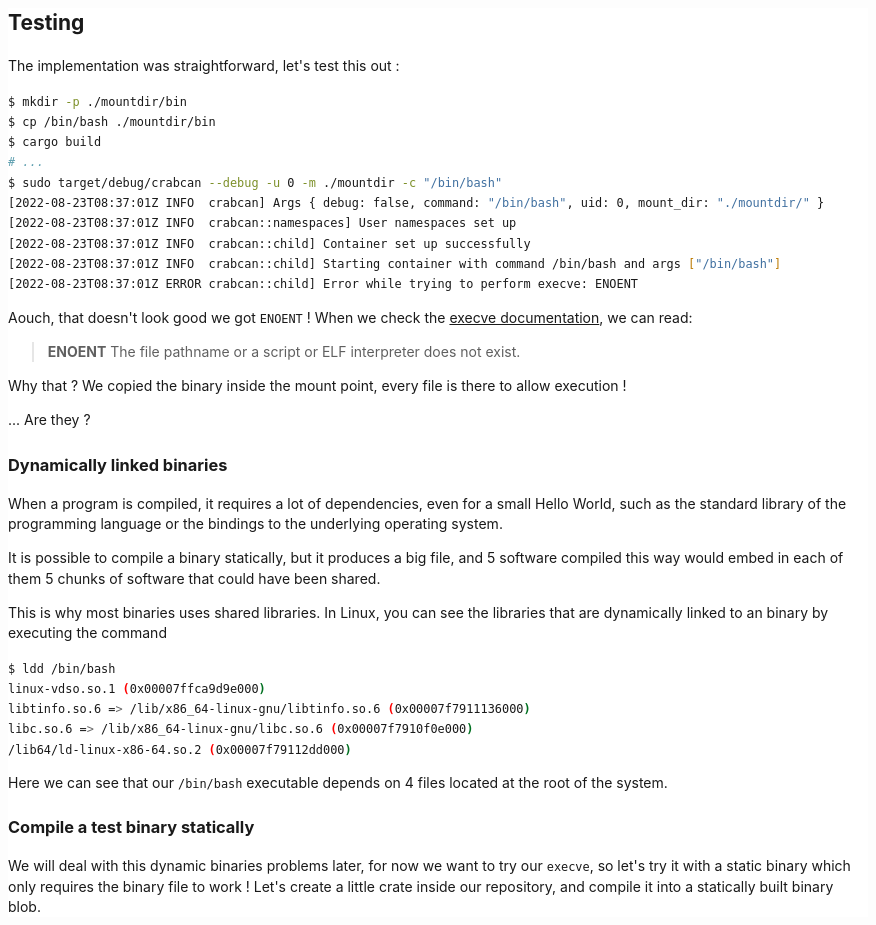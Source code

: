 ## Testing

The implementation was straightforward, let's test this out :

``` bash
$ mkdir -p ./mountdir/bin
$ cp /bin/bash ./mountdir/bin
$ cargo build
# ...
$ sudo target/debug/crabcan --debug -u 0 -m ./mountdir -c "/bin/bash"
[2022-08-23T08:37:01Z INFO  crabcan] Args { debug: false, command: "/bin/bash", uid: 0, mount_dir: "./mountdir/" }
[2022-08-23T08:37:01Z INFO  crabcan::namespaces] User namespaces set up
[2022-08-23T08:37:01Z INFO  crabcan::child] Container set up successfully
[2022-08-23T08:37:01Z INFO  crabcan::child] Starting container with command /bin/bash and args ["/bin/bash"]
[2022-08-23T08:37:01Z ERROR crabcan::child] Error while trying to perform execve: ENOENT
```

Aouch, that doesn't look good we got `ENOENT` !
When we check the [execve documentation][execvedoc], we can read:

> **ENOENT** The file pathname or a script or ELF interpreter does not exist.

Why that ? We copied the binary inside the mount point, every file is there to
allow execution !

... Are they ?

### Dynamically linked binaries

When a program is compiled, it requires a lot of dependencies, even for a small
Hello World, such as the standard library of the programming language or
the bindings to the underlying operating system.

It is possible to compile a binary statically, but it produces a big file, and
5 software compiled this way would embed in each of them 5 chunks of software
that could have been shared.

This is why most binaries uses shared libraries. In Linux, you can see the
libraries that are dynamically linked to an binary by executing the command

``` bash
$ ldd /bin/bash
linux-vdso.so.1 (0x00007ffca9d9e000)
libtinfo.so.6 => /lib/x86_64-linux-gnu/libtinfo.so.6 (0x00007f7911136000)
libc.so.6 => /lib/x86_64-linux-gnu/libc.so.6 (0x00007f7910f0e000)
/lib64/ld-linux-x86-64.so.2 (0x00007f79112dd000)
```

Here we can see that our `/bin/bash` executable depends on 4 files located
at the root of the system.

### Compile a test binary statically

We will deal with this dynamic binaries problems later, for now we want
to try our `execve`, so let's try it with a static binary which only
requires the binary file to work !
Let's create a little crate inside our repository, and compile it into
a statically built binary blob.


[code-step15]: https://github.com/litchipi/crabcan/tree/step15/
[patch-step15]: https://github.com/litchipi/crabcan/compare/step14..step15.diff
[code-step16]: https://github.com/litchipi/crabcan/tree/step16/
[patch-step16]: https://github.com/litchipi/crabcan/compare/step15..step16.diff
[execvedoc]: https://man7.org/linux/man-pages/man2/execve.2.html
[rustlink]: https://doc.rust-lang.org/reference/linkage.html
[linux-containers-tutorial]: https://blog.lizzie.io/linux-containers-in-500-loc.html